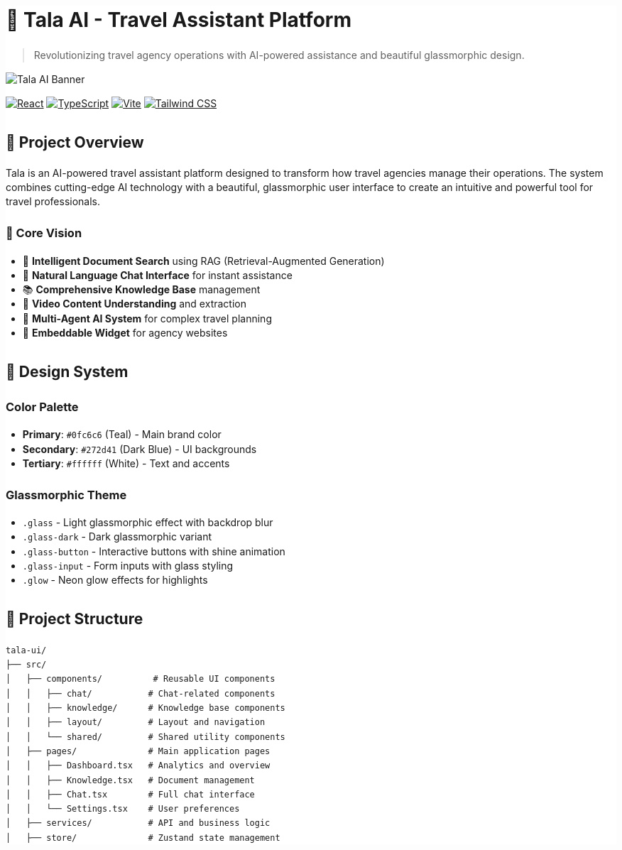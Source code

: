 # 🌟 Tala AI - Travel Assistant Platform

> Revolutionizing travel agency operations with AI-powered assistance and beautiful glassmorphic design.

![Tala AI Banner](https://img.shields.io/badge/Tala%20AI-Travel%20Assistant-0fc6c6?style=for-the-badge&logo=airplane&logoColor=white)

[![React](https://img.shields.io/badge/React-18.x-61DAFB?style=flat-square&logo=react)](https://reactjs.org/)
[![TypeScript](https://img.shields.io/badge/TypeScript-5.x-3178C6?style=flat-square&logo=typescript)](https://www.typescriptlang.org/)
[![Vite](https://img.shields.io/badge/Vite-6.x-646CFF?style=flat-square&logo=vite)](https://vitejs.dev/)
[![Tailwind CSS](https://img.shields.io/badge/Tailwind%20CSS-3.x-06B6D4?style=flat-square&logo=tailwindcss)](https://tailwindcss.com/)

## 🚀 Project Overview

Tala is an AI-powered travel assistant platform designed to transform how travel agencies manage their operations. The system combines cutting-edge AI technology with a beautiful, glassmorphic user interface to create an intuitive and powerful tool for travel professionals.

### 🎯 Core Vision

- 🤖 **Intelligent Document Search** using RAG (Retrieval-Augmented Generation)
- 💬 **Natural Language Chat Interface** for instant assistance
- 📚 **Comprehensive Knowledge Base** management
- 🎥 **Video Content Understanding** and extraction
- 👥 **Multi-Agent AI System** for complex travel planning
- 📱 **Embeddable Widget** for agency websites

## 🎨 Design System

### Color Palette
- **Primary**: `#0fc6c6` (Teal) - Main brand color
- **Secondary**: `#272d41` (Dark Blue) - UI backgrounds
- **Tertiary**: `#ffffff` (White) - Text and accents

### Glassmorphic Theme
- `.glass` - Light glassmorphic effect with backdrop blur
- `.glass-dark` - Dark glassmorphic variant
- `.glass-button` - Interactive buttons with shine animation
- `.glass-input` - Form inputs with glass styling
- `.glow` - Neon glow effects for highlights

## 📁 Project Structure

```
tala-ui/
├── src/
│   ├── components/          # Reusable UI components
│   │   ├── chat/           # Chat-related components
│   │   ├── knowledge/      # Knowledge base components
│   │   ├── layout/         # Layout and navigation
│   │   └── shared/         # Shared utility components
│   ├── pages/              # Main application pages
│   │   ├── Dashboard.tsx   # Analytics and overview
│   │   ├── Knowledge.tsx   # Document management
│   │   ├── Chat.tsx        # Full chat interface
│   │   └── Settings.tsx    # User preferences
│   ├── services/           # API and business logic
│   ├── store/              # Zustand state management
```